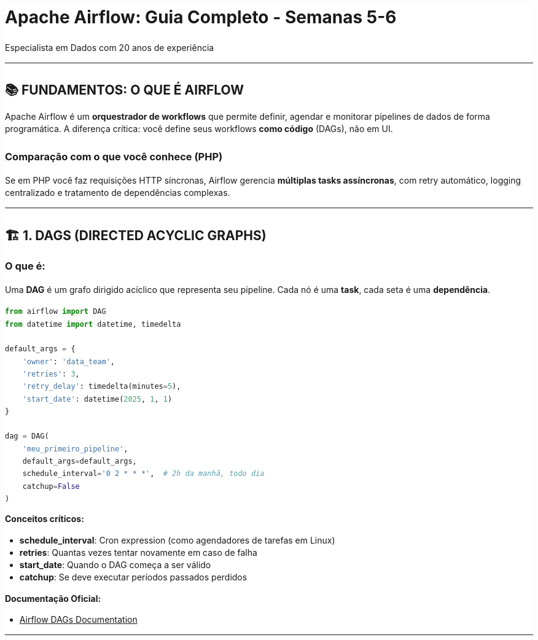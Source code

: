 # Apache Airflow: Guia Completo - Semanas 5-6

Especialista em Dados com 20 anos de experiência

---

## 📚 FUNDAMENTOS: O QUE É AIRFLOW

Apache Airflow é um **orquestrador de workflows** que permite definir, agendar e monitorar pipelines de dados de forma programática. A diferença crítica: você define seus workflows **como código** (DAGs), não em UI.

### Comparação com o que você conhece (PHP)
Se em PHP você faz requisições HTTP síncronas, Airflow gerencia **múltiplas tasks assíncronas**, com retry automático, logging centralizado e tratamento de dependências complexas.

---

## 🏗️ 1. DAGS (DIRECTED ACYCLIC GRAPHS)

### O que é:
Uma **DAG** é um grafo dirigido acíclico que representa seu pipeline. Cada nó é uma **task**, cada seta é uma **dependência**.

```python
from airflow import DAG
from datetime import datetime, timedelta

default_args = {
    'owner': 'data_team',
    'retries': 3,
    'retry_delay': timedelta(minutes=5),
    'start_date': datetime(2025, 1, 1)
}

dag = DAG(
    'meu_primeiro_pipeline',
    default_args=default_args,
    schedule_interval='0 2 * * *',  # 2h da manhã, todo dia
    catchup=False
)
```

**Conceitos críticos:**
- **schedule_interval**: Cron expression (como agendadores de tarefas em Linux)
- **retries**: Quantas vezes tentar novamente em caso de falha
- **start_date**: Quando o DAG começa a ser válido
- **catchup**: Se deve executar períodos passados perdidos

**Documentação Oficial:**
- [Airflow DAGs Documentation](https://airflow.apache.org/docs/apache-airflow/stable/core-concepts/dags/)

---